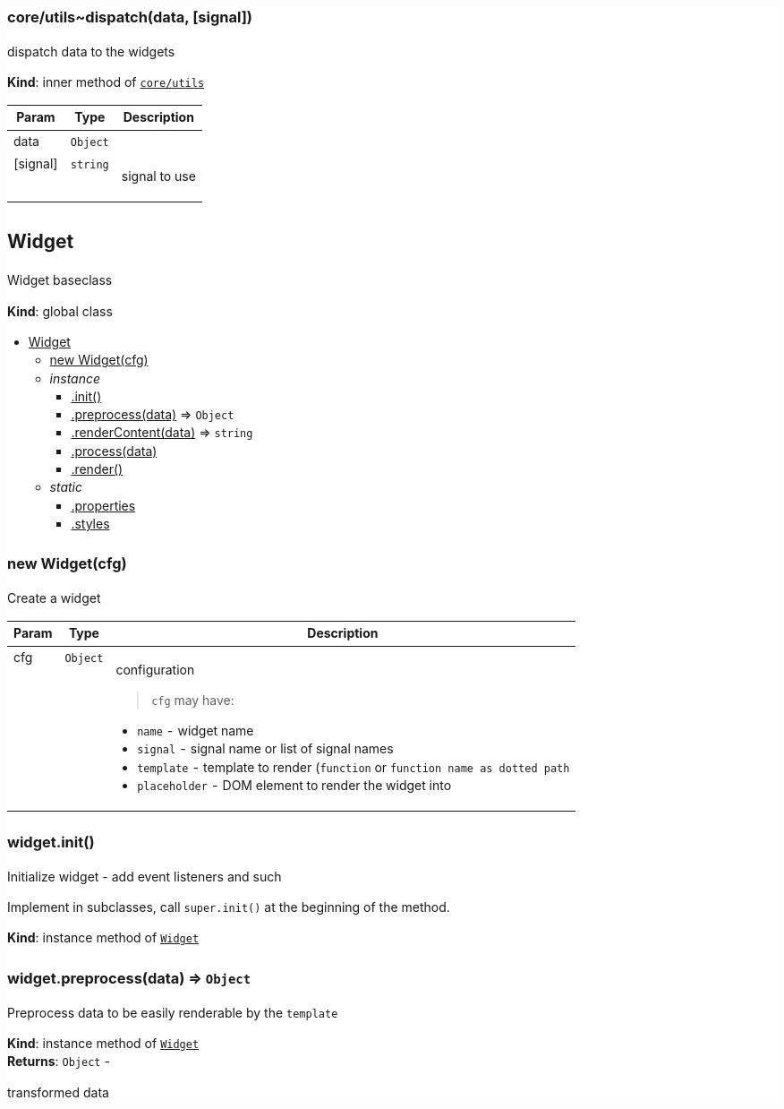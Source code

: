 ### core/utils~dispatch(data, [signal])
<p>dispatch data to the widgets</p>

**Kind**: inner method of [<code>core/utils</code>](#module_core/utils)  

| Param | Type | Description |
| --- | --- | --- |
| data | <code>Object</code> |  |
| [signal] | <code>string</code> | <p>signal to use</p> |

<a name="Widget"></a>

## Widget
<p>Widget baseclass</p>

**Kind**: global class  

* [Widget](#Widget)
    * [new Widget(cfg)](#new_Widget_new)
    * _instance_
        * [.init()](#Widget+init)
        * [.preprocess(data)](#Widget+preprocess) ⇒ <code>Object</code>
        * [.renderContent(data)](#Widget+renderContent) ⇒ <code>string</code>
        * [.process(data)](#Widget+process)
        * [.render()](#Widget+render)
    * _static_
        * [.properties](#Widget.properties)
        * [.styles](#Widget.styles)

<a name="new_Widget_new"></a>

### new Widget(cfg)
<p>Create a widget</p>


| Param | Type | Description |
| --- | --- | --- |
| cfg | <code>Object</code> | <p>configuration</p> <blockquote> <p><code>cfg</code> may have:</p> </blockquote> <ul> <li><code>name</code> - widget name</li> <li><code>signal</code> - signal name or list of signal names</li> <li><code>template</code> - template to render (<code>function</code> or <code>function name as dotted path</code></li> <li><code>placeholder</code> - DOM element to render the widget into</li> </ul> |

<a name="Widget+init"></a>

### widget.init()
<p>Initialize widget - add event listeners and such</p>
<p>Implement in subclasses, call <code>super.init()</code> at the beginning of the method.</p>

**Kind**: instance method of [<code>Widget</code>](#Widget)  
<a name="Widget+preprocess"></a>

### widget.preprocess(data) ⇒ <code>Object</code>
<p>Preprocess data to be easily renderable by the <code>template</code></p>

**Kind**: instance method of [<code>Widget</code>](#Widget)  
**Returns**: <code>Object</code> - <p>transformed data</p>  

